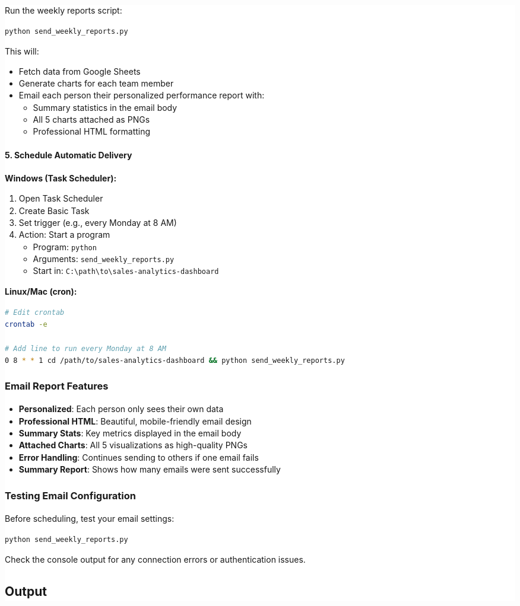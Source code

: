 Run the weekly reports script:

```bash
python send_weekly_reports.py
```

This will:
- Fetch data from Google Sheets
- Generate charts for each team member
- Email each person their personalized performance report with:
  - Summary statistics in the email body
  - All 5 charts attached as PNGs
  - Professional HTML formatting

#### 5. Schedule Automatic Delivery

**Windows (Task Scheduler):**

1. Open Task Scheduler
2. Create Basic Task
3. Set trigger (e.g., every Monday at 8 AM)
4. Action: Start a program
   - Program: `python`
   - Arguments: `send_weekly_reports.py`
   - Start in: `C:\path\to\sales-analytics-dashboard`

**Linux/Mac (cron):**

```bash
# Edit crontab
crontab -e

# Add line to run every Monday at 8 AM
0 8 * * 1 cd /path/to/sales-analytics-dashboard && python send_weekly_reports.py
```

### Email Report Features

- **Personalized**: Each person only sees their own data
- **Professional HTML**: Beautiful, mobile-friendly email design
- **Summary Stats**: Key metrics displayed in the email body
- **Attached Charts**: All 5 visualizations as high-quality PNGs
- **Error Handling**: Continues sending to others if one email fails
- **Summary Report**: Shows how many emails were sent successfully

### Testing Email Configuration

Before scheduling, test your email settings:

```bash
python send_weekly_reports.py
```

Check the console output for any connection errors or authentication issues.

## Output

